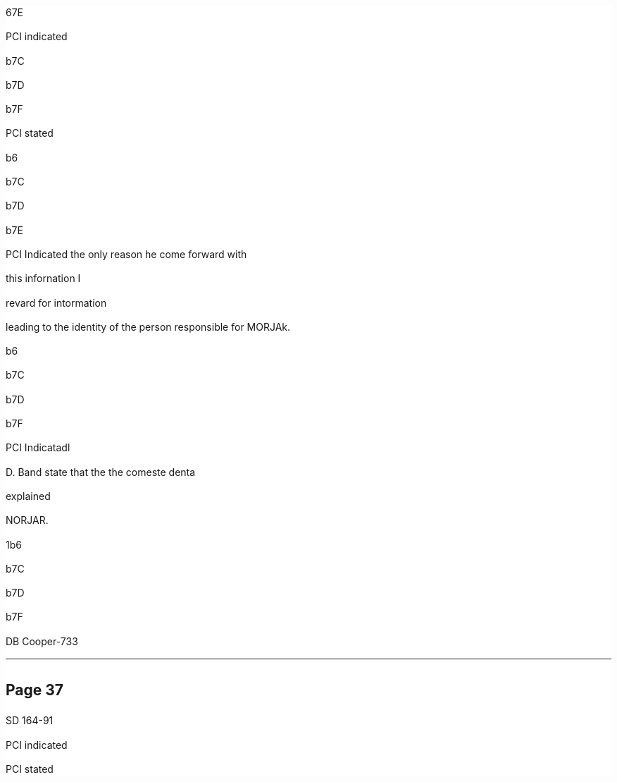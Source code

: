 67E

PCI indicated

b7C

b7D

b7F

PCI stated

b6

b7C

b7D

b7E

PCI Indicated the only reason he come forward with

this infornation I

revard for intormation

leading to the identity of the person responsible for MORJAk.

b6

b7C

b7D

b7F

PCI Indicatadl

D. Band state that the the comeste denta

explained

NORJAR.

1b6

b7C

b7D

b7F

DB Cooper-733

---

## Page 37

SD 164-91

PCI indicated

PCI stated
